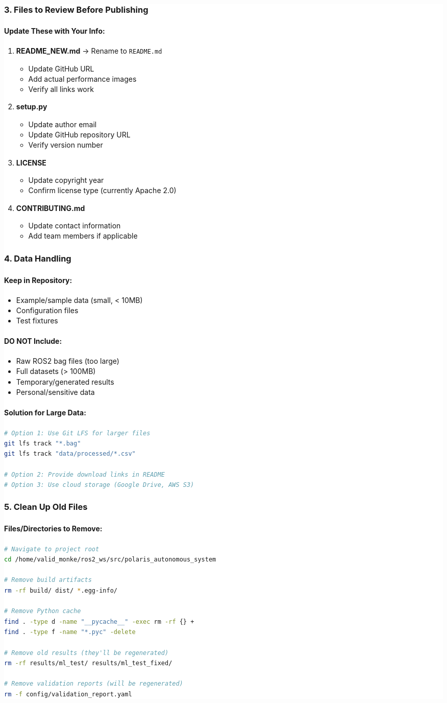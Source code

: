 ### 3. Files to Review Before Publishing

#### Update These with Your Info:
1. **README_NEW.md** → Rename to `README.md`
   - Update GitHub URL
   - Add actual performance images
   - Verify all links work

2. **setup.py**
   - Update author email
   - Update GitHub repository URL
   - Verify version number

3. **LICENSE**
   - Update copyright year
   - Confirm license type (currently Apache 2.0)

4. **CONTRIBUTING.md**
   - Update contact information
   - Add team members if applicable

### 4. Data Handling

#### Keep in Repository:
- Example/sample data (small, < 10MB)
- Configuration files
- Test fixtures

#### DO NOT Include:
- Raw ROS2 bag files (too large)
- Full datasets (> 100MB)
- Temporary/generated results
- Personal/sensitive data

#### Solution for Large Data:
```bash
# Option 1: Use Git LFS for larger files
git lfs track "*.bag"
git lfs track "data/processed/*.csv"

# Option 2: Provide download links in README
# Option 3: Use cloud storage (Google Drive, AWS S3)
```

### 5. Clean Up Old Files

#### Files/Directories to Remove:
```bash
# Navigate to project root
cd /home/valid_monke/ros2_ws/src/polaris_autonomous_system

# Remove build artifacts
rm -rf build/ dist/ *.egg-info/

# Remove Python cache
find . -type d -name "__pycache__" -exec rm -rf {} +
find . -type f -name "*.pyc" -delete

# Remove old results (they'll be regenerated)
rm -rf results/ml_test/ results/ml_test_fixed/

# Remove validation reports (will be regenerated)
rm -f config/validation_report.yaml
```
